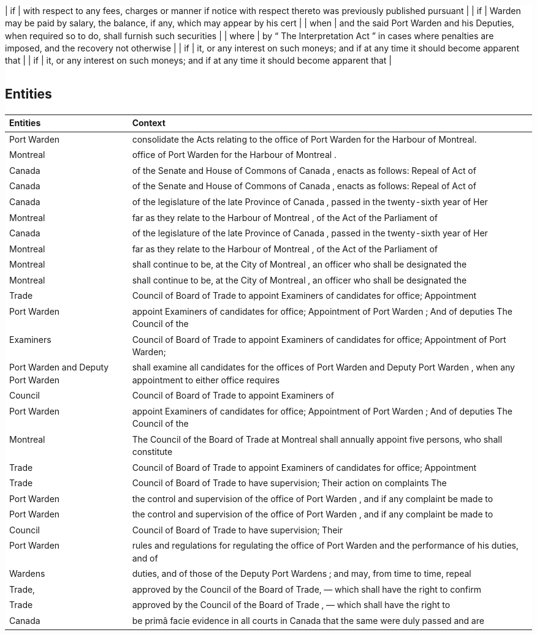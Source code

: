 | if            | with respect to any fees, charges or manner if notice with respect thereto was previously published pursuant     |
| if            | Warden may be paid by salary, the balance, if  any, which may appear by his cert                                 |
| when          | and the said Port Warden and his Deputies, when required so to do, shall furnish such securities                 |
| where         | by “ The Interpretation Act ” in cases where penalties are imposed, and the recovery not otherwise               |
| if            | it, or any interest on such moneys; and if at any time it should become apparent that                            |
| if            | it, or any interest on such moneys; and if at any time it should become apparent that                            |


## Entities
| Entities                           | Context                                                                                                                             |
|:-----------------------------------|:------------------------------------------------------------------------------------------------------------------------------------|
| Port Warden                        | consolidate the Acts relating to the office of Port Warden  for the Harbour of Montreal.                                            |
| Montreal                           | office of Port Warden for the Harbour of Montreal .                                                                                 |
| Canada                             | of the Senate and House of Commons of Canada , enacts as follows: Repeal of Act of                                                  |
| Canada                             | of the Senate and House of Commons of Canada , enacts as follows: Repeal of Act of                                                  |
| Canada                             | of the legislature of the late Province of Canada , passed in the twenty-sixth year of Her                                          |
| Montreal                           | far as they relate to the Harbour of Montreal , of the Act of the Parliament of                                                     |
| Canada                             | of the legislature of the late Province of Canada , passed in the twenty-sixth year of Her                                          |
| Montreal                           | far as they relate to the Harbour of Montreal , of the Act of the Parliament of                                                     |
| Montreal                           | shall continue to be, at the City of Montreal , an officer who shall be designated the                                              |
| Montreal                           | shall continue to be, at the City of Montreal , an officer who shall be designated the                                              |
| Trade                              | Council of Board of  Trade to appoint Examiners of candidates for office; Appointment                                               |
| Port Warden                        | appoint Examiners of candidates for office; Appointment of Port Warden ; And of deputies The Council of the                         |
| Examiners                          | Council of Board of Trade to appoint  Examiners of candidates for office; Appointment of Port Warden;                               |
| Port Warden and Deputy Port Warden | shall examine all candidates for the offices of Port Warden and Deputy Port Warden , when any appointment to either office requires |
| Council                            | Council of Board of Trade to appoint Examiners of                                                                                   |
| Port Warden                        | appoint Examiners of candidates for office; Appointment of Port Warden ; And of deputies The Council of the                         |
| Montreal                           | The Council of the Board of Trade at Montreal shall annually appoint five persons, who shall constitute                             |
| Trade                              | Council of Board of  Trade to appoint Examiners of candidates for office; Appointment                                               |
| Trade                              | Council of Board of  Trade to have supervision; Their action on complaints The                                                      |
| Port Warden                        | the control and supervision of the office of Port Warden , and if any complaint be made to                                          |
| Port Warden                        | the control and supervision of the office of Port Warden , and if any complaint be made to                                          |
| Council                            | Council of Board of Trade to have supervision; Their                                                                                |
| Port Warden                        | rules and regulations for regulating the office of Port Warden and the performance of his duties, and of                            |
| Wardens                            | duties, and of those of the Deputy Port Wardens ; and may, from time to time, repeal                                                |
| Trade,                             | approved by the Council of the Board of Trade, — which shall have the right to confirm                                              |
| Trade                              | approved by the Council of the Board of Trade , — which shall have the right to                                                     |
| Canada                             | be primâ facie evidence in all courts in Canada that the same were duly passed and are                                              |